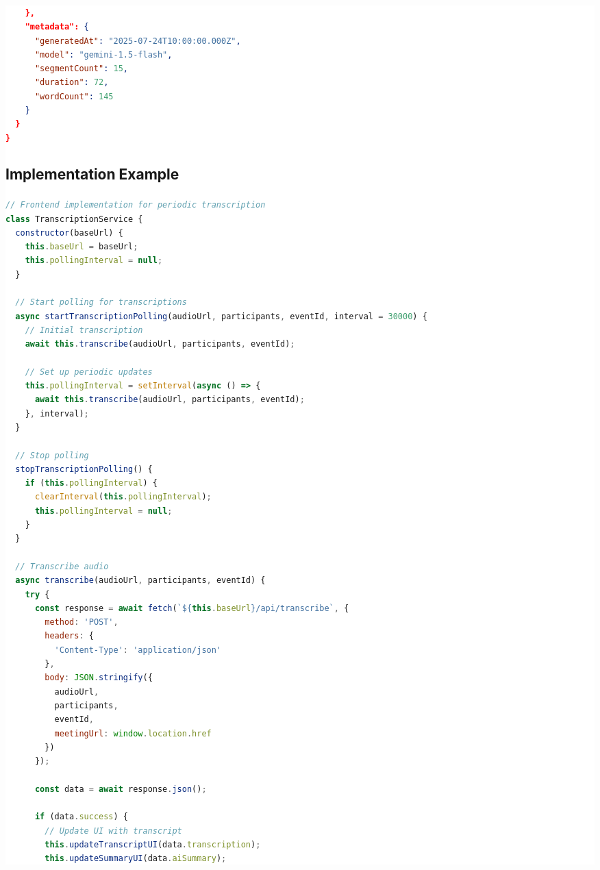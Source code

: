 ```json
    },
    "metadata": {
      "generatedAt": "2025-07-24T10:00:00.000Z",
      "model": "gemini-1.5-flash",
      "segmentCount": 15,
      "duration": 72,
      "wordCount": 145
    }
  }
}
```

## Implementation Example

```javascript
// Frontend implementation for periodic transcription
class TranscriptionService {
  constructor(baseUrl) {
    this.baseUrl = baseUrl;
    this.pollingInterval = null;
  }

  // Start polling for transcriptions
  async startTranscriptionPolling(audioUrl, participants, eventId, interval = 30000) {
    // Initial transcription
    await this.transcribe(audioUrl, participants, eventId);
    
    // Set up periodic updates
    this.pollingInterval = setInterval(async () => {
      await this.transcribe(audioUrl, participants, eventId);
    }, interval);
  }

  // Stop polling
  stopTranscriptionPolling() {
    if (this.pollingInterval) {
      clearInterval(this.pollingInterval);
      this.pollingInterval = null;
    }
  }

  // Transcribe audio
  async transcribe(audioUrl, participants, eventId) {
    try {
      const response = await fetch(`${this.baseUrl}/api/transcribe`, {
        method: 'POST',
        headers: {
          'Content-Type': 'application/json'
        },
        body: JSON.stringify({
          audioUrl,
          participants,
          eventId,
          meetingUrl: window.location.href
        })
      });

      const data = await response.json();
      
      if (data.success) {
        // Update UI with transcript
        this.updateTranscriptUI(data.transcription);
        this.updateSummaryUI(data.aiSummary);
```
